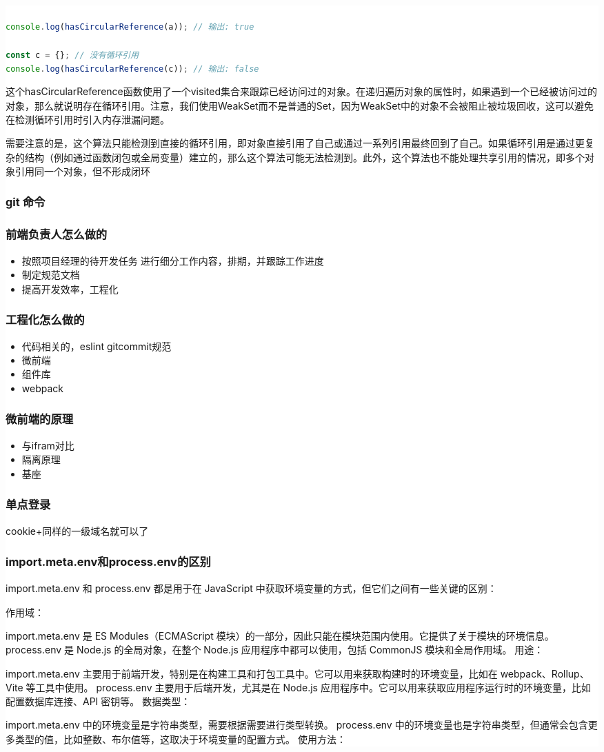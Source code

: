 ```js
  
console.log(hasCircularReference(a)); // 输出: true  
  
const c = {}; // 没有循环引用  
console.log(hasCircularReference(c)); // 输出: false
```

这个hasCircularReference函数使用了一个visited集合来跟踪已经访问过的对象。在递归遍历对象的属性时，如果遇到一个已经被访问过的对象，那么就说明存在循环引用。注意，我们使用WeakSet而不是普通的Set，因为WeakSet中的对象不会被阻止被垃圾回收，这可以避免在检测循环引用时引入内存泄漏问题。

需要注意的是，这个算法只能检测到直接的循环引用，即对象直接引用了自己或通过一系列引用最终回到了自己。如果循环引用是通过更复杂的结构（例如通过函数闭包或全局变量）建立的，那么这个算法可能无法检测到。此外，这个算法也不能处理共享引用的情况，即多个对象引用同一个对象，但不形成闭环

### git 命令

### 前端负责人怎么做的

- 按照项目经理的待开发任务 进行细分工作内容，排期，并跟踪工作进度
- 制定规范文档
- 提高开发效率，工程化

### 工程化怎么做的

- 代码相关的，eslint gitcommit规范
- 微前端
- 组件库
- webpack

### 微前端的原理

- 与ifram对比
- 隔离原理
- 基座

### 单点登录

cookie+同样的一级域名就可以了

### import.meta.env和process.env的区别

import.meta.env 和 process.env 都是用于在 JavaScript 中获取环境变量的方式，但它们之间有一些关键的区别：

作用域：

import.meta.env 是 ES Modules（ECMAScript 模块）的一部分，因此只能在模块范围内使用。它提供了关于模块的环境信息。
process.env 是 Node.js 的全局对象，在整个 Node.js 应用程序中都可以使用，包括 CommonJS 模块和全局作用域。
用途：

import.meta.env 主要用于前端开发，特别是在构建工具和打包工具中。它可以用来获取构建时的环境变量，比如在 webpack、Rollup、Vite 等工具中使用。
process.env 主要用于后端开发，尤其是在 Node.js 应用程序中。它可以用来获取应用程序运行时的环境变量，比如配置数据库连接、API 密钥等。
数据类型：

import.meta.env 中的环境变量是字符串类型，需要根据需要进行类型转换。
process.env 中的环境变量也是字符串类型，但通常会包含更多类型的值，比如整数、布尔值等，这取决于环境变量的配置方式。
使用方法：
